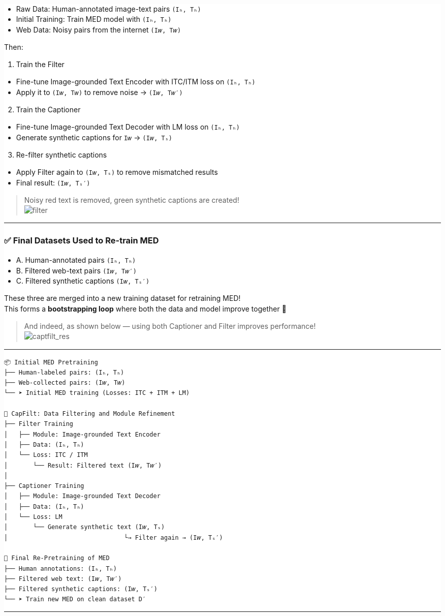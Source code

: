 - Raw Data: Human-annotated image-text pairs `(Iₕ, Tₕ)`  
- Initial Training: Train MED model with `(Iₕ, Tₕ)`  
- Web Data: Noisy pairs from the internet `(I𝑤, T𝑤)`

Then:

1. Train the Filter  
- Fine-tune Image-grounded Text Encoder with ITC/ITM loss on `(Iₕ, Tₕ)`  
- Apply it to `(I𝑤, T𝑤)` to remove noise → `(I𝑤, T𝑤′)`

2. Train the Captioner  
- Fine-tune Image-grounded Text Decoder with LM loss on `(Iₕ, Tₕ)`  
- Generate synthetic captions for `I𝑤` → `(I𝑤, Tₛ)`

3. Re-filter synthetic captions  
- Apply Filter again to `(I𝑤, Tₛ)` to remove mismatched results  
- Final result: `(I𝑤, Tₛ′)`

> Noisy red text is removed, green synthetic captions are created!  
![filter](https://github.com/user-attachments/assets/ef7c36bc-93d8-487a-a994-8e1a0297a9e6)

---

### ✅ Final Datasets Used to Re-train MED

- A. Human-annotated pairs `(Iₕ, Tₕ)`  
- B. Filtered web-text pairs `(I𝑤, T𝑤′)`  
- C. Filtered synthetic captions `(I𝑤, Tₛ′)`

These three are merged into a new training dataset for retraining MED!  
This forms a **bootstrapping loop** where both the data and model improve together 💪

> And indeed, as shown below — using both Captioner and Filter improves performance!  
![captfilt_res](https://github.com/user-attachments/assets/a8b55b30-1257-4165-a8c5-452999daf7d5)

---

```
📦 Initial MED Pretraining
├── Human-labeled pairs: (Iₕ, Tₕ)
├── Web-collected pairs: (I𝑤, T𝑤)
└── ➤ Initial MED training (Losses: ITC + ITM + LM)

🔧 CapFilt: Data Filtering and Module Refinement
├── Filter Training
│   ├── Module: Image-grounded Text Encoder
│   ├── Data: (Iₕ, Tₕ)
│   └── Loss: ITC / ITM
│       └── Result: Filtered text (I𝑤, T𝑤′)
│
├── Captioner Training
│   ├── Module: Image-grounded Text Decoder
│   ├── Data: (Iₕ, Tₕ)
│   └── Loss: LM
│       └── Generate synthetic text (I𝑤, Tₛ)
│                                └→ Filter again → (I𝑤, Tₛ′)

🧠 Final Re-Pretraining of MED
├── Human annotations: (Iₕ, Tₕ)
├── Filtered web text: (I𝑤, T𝑤′)
├── Filtered synthetic captions: (I𝑤, Tₛ′)
└── ➤ Train new MED on clean dataset D′
```

---